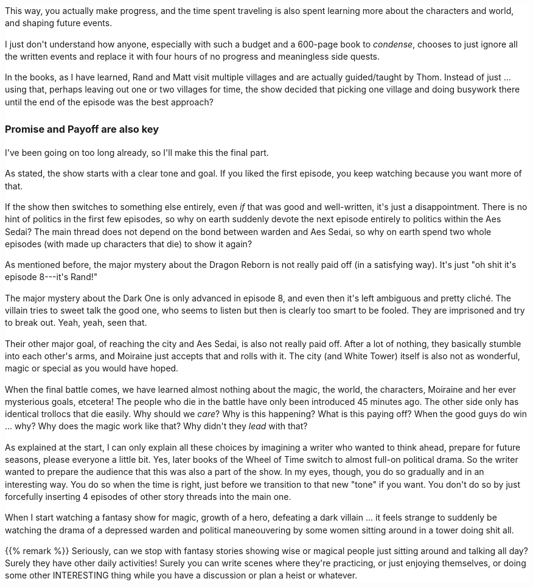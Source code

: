 This way, you actually make progress, and the time spent traveling is also spent learning more about the characters and world, and shaping future events.

I just don't understand how anyone, especially with such a budget and a 600-page book to _condense_, chooses to just ignore all the written events and replace it with four hours of no progress and meaningless side quests.

In the books, as I have learned, Rand and Matt visit multiple villages and are actually guided/taught by Thom. Instead of just ... using that, perhaps leaving out one or two villages for time, the show decided that picking one village and doing busywork there until the end of the episode was the best approach?

### Promise and Payoff are also key

I've been going on too long already, so I'll make this the final part.

As stated, the show starts with a clear tone and goal. If you liked the first episode, you keep watching because you want more of that.

If the show then switches to something else entirely, even _if_ that was good and well-written, it's just a disappointment. There is no hint of politics in the first few episodes, so why on earth suddenly devote the next episode entirely to politics within the Aes Sedai? The main thread does not depend on the bond between warden and Aes Sedai, so why on earth spend two whole episodes (with made up characters that die) to show it again?

As mentioned before, the major mystery about the Dragon Reborn is not really paid off (in a satisfying way). It's just "oh shit it's episode 8---it's Rand!"

The major mystery about the Dark One is only advanced in episode 8, and even then it's left ambiguous and pretty cliché. The villain tries to sweet talk the good one, who seems to listen but then is clearly too smart to be fooled. They are imprisoned and try to break out. Yeah, yeah, seen that.

Their other major goal, of reaching the city and Aes Sedai, is also not really paid off. After a lot of nothing, they basically stumble into each other's arms, and Moiraine just accepts that and rolls with it. The city (and White Tower) itself is also not as wonderful, magic or special as you would have hoped.

When the final battle comes, we have learned almost nothing about the magic, the world, the characters, Moiraine and her ever mysterious goals, etcetera! The people who die in the battle have only been introduced 45 minutes ago. The other side only has identical trollocs that die easily. Why should we _care_? Why is this happening? What is this paying off? When the good guys do win ... why? Why does the magic work like that? Why didn't they _lead_ with that?

As explained at the start, I can only explain all these choices by imagining a writer who wanted to think ahead, prepare for future seasons, please everyone a little bit. Yes, later books of the Wheel of Time switch to almost full-on political drama. So the writer wanted to prepare the audience that this was also a part of the show. In my eyes, though, you do so gradually and in an interesting way. You do so when the time is right, just before we transition to that new "tone" if you want. You don't do so by just forcefully inserting 4 episodes of other story threads into the main one.

When I start watching a fantasy show for magic, growth of a hero, defeating a dark villain ... it feels strange to suddenly be watching the drama of a depressed warden and political maneouvering by some women sitting around in a tower doing shit all.

{{% remark %}}
Seriously, can we stop with fantasy stories showing wise or magical people just sitting around and talking all day? Surely they have other daily activities! Surely you can write scenes where they're practicing, or just enjoying themselves, or doing some other INTERESTING thing while you have a discussion or plan a heist or whatever. 
